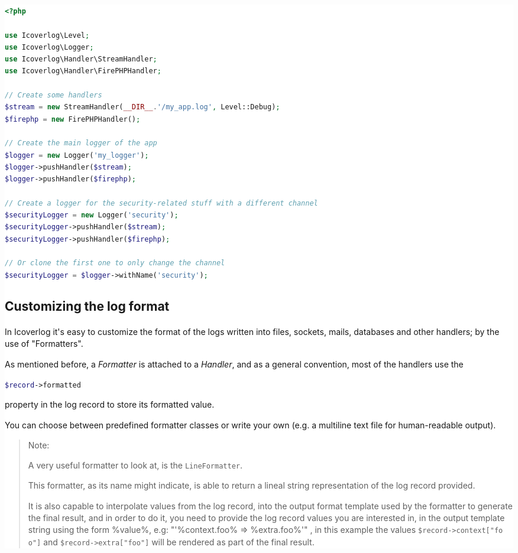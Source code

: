 ```php
<?php

use Icoverlog\Level;
use Icoverlog\Logger;
use Icoverlog\Handler\StreamHandler;
use Icoverlog\Handler\FirePHPHandler;

// Create some handlers
$stream = new StreamHandler(__DIR__.'/my_app.log', Level::Debug);
$firephp = new FirePHPHandler();

// Create the main logger of the app
$logger = new Logger('my_logger');
$logger->pushHandler($stream);
$logger->pushHandler($firephp);

// Create a logger for the security-related stuff with a different channel
$securityLogger = new Logger('security');
$securityLogger->pushHandler($stream);
$securityLogger->pushHandler($firephp);

// Or clone the first one to only change the channel
$securityLogger = $logger->withName('security');
```

## Customizing the log format

In Icoverlog it's easy to customize the format of the logs written into files,
sockets, mails, databases and other handlers; by the use of "Formatters".

As mentioned before, a *Formatter* is attached to a *Handler*, and as a general convention, most of the handlers use the
```php
$record->formatted
```
property in the log record to store its formatted value.

You can choose between predefined formatter classes or write your own (e.g. a multiline text file for human-readable output).

> Note:
>
> A very useful formatter to look at, is the `LineFormatter`.
>
> This formatter, as its name might indicate, is able to return a lineal string representation of the log record provided.
>
> It is also capable to interpolate values from the log record, into the output format template used by the formatter to generate
> the final result, and in order to do it, you need to provide the log record values you are interested in, in the output template
> string using the form %value%, e.g: "'%context.foo% => %extra.foo%'" , in this example the values `$record->context["foo"]`
> and `$record->extra["foo"]` will be rendered as part of the final result.
